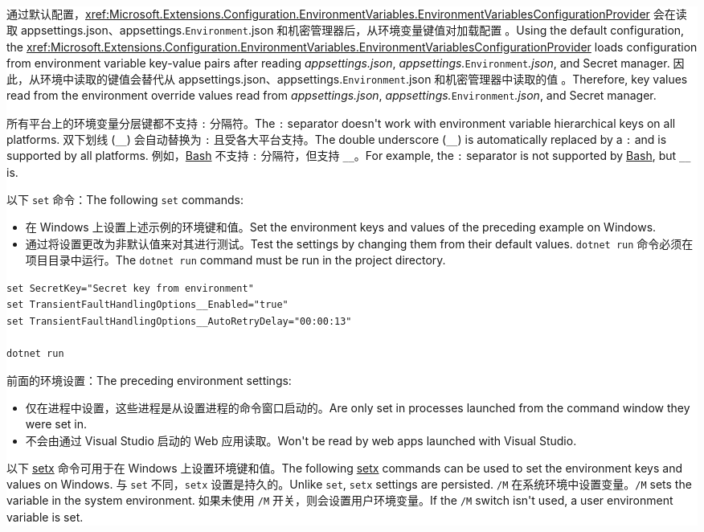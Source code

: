 <span data-ttu-id="a31f9-164">通过默认配置，<xref:Microsoft.Extensions.Configuration.EnvironmentVariables.EnvironmentVariablesConfigurationProvider> 会在读取 appsettings.json、appsettings.`Environment`.json 和机密管理器后，从环境变量键值对加载配置  。</span><span class="sxs-lookup"><span data-stu-id="a31f9-164">Using the default configuration, the <xref:Microsoft.Extensions.Configuration.EnvironmentVariables.EnvironmentVariablesConfigurationProvider> loads configuration from environment variable key-value pairs after reading *appsettings.json*, *appsettings.*`Environment`*.json*, and Secret manager.</span></span> <span data-ttu-id="a31f9-165">因此，从环境中读取的键值会替代从 appsettings.json、appsettings.`Environment`.json 和机密管理器中读取的值  。</span><span class="sxs-lookup"><span data-stu-id="a31f9-165">Therefore, key values read from the environment override values read from *appsettings.json*, *appsettings.*`Environment`*.json*, and Secret manager.</span></span>

<span data-ttu-id="a31f9-166">所有平台上的环境变量分层键都不支持 `:` 分隔符。</span><span class="sxs-lookup"><span data-stu-id="a31f9-166">The `:` separator doesn't work with environment variable hierarchical keys on all platforms.</span></span> <span data-ttu-id="a31f9-167">双下划线 (`__`) 会自动替换为 `:` 且受各大平台支持。</span><span class="sxs-lookup"><span data-stu-id="a31f9-167">The double underscore (`__`) is automatically replaced by a `:` and is supported by all platforms.</span></span> <span data-ttu-id="a31f9-168">例如，[Bash](https://linuxhint.com/bash-environment-variables) 不支持 `:` 分隔符，但支持 `__`。</span><span class="sxs-lookup"><span data-stu-id="a31f9-168">For example, the `:` separator is not supported by [Bash](https://linuxhint.com/bash-environment-variables), but `__` is.</span></span>

<span data-ttu-id="a31f9-169">以下 `set` 命令：</span><span class="sxs-lookup"><span data-stu-id="a31f9-169">The following `set` commands:</span></span>

- <span data-ttu-id="a31f9-170">在 Windows 上设置上述示例的环境键和值。</span><span class="sxs-lookup"><span data-stu-id="a31f9-170">Set the environment keys and values of the preceding example on Windows.</span></span>
- <span data-ttu-id="a31f9-171">通过将设置更改为非默认值来对其进行测试。</span><span class="sxs-lookup"><span data-stu-id="a31f9-171">Test the settings by changing them from their default values.</span></span> <span data-ttu-id="a31f9-172">`dotnet run` 命令必须在项目目录中运行。</span><span class="sxs-lookup"><span data-stu-id="a31f9-172">The `dotnet run` command must be run in the project directory.</span></span>

```dotnetcli
set SecretKey="Secret key from environment"
set TransientFaultHandlingOptions__Enabled="true"
set TransientFaultHandlingOptions__AutoRetryDelay="00:00:13"

dotnet run
```

<span data-ttu-id="a31f9-173">前面的环境设置：</span><span class="sxs-lookup"><span data-stu-id="a31f9-173">The preceding environment settings:</span></span>

- <span data-ttu-id="a31f9-174">仅在进程中设置，这些进程是从设置进程的命令窗口启动的。</span><span class="sxs-lookup"><span data-stu-id="a31f9-174">Are only set in processes launched from the command window they were set in.</span></span>
- <span data-ttu-id="a31f9-175">不会由通过 Visual Studio 启动的 Web 应用读取。</span><span class="sxs-lookup"><span data-stu-id="a31f9-175">Won't be read by web apps launched with Visual Studio.</span></span>

<span data-ttu-id="a31f9-176">以下 [setx](/windows-server/administration/windows-commands/setx) 命令可用于在 Windows 上设置环境键和值。</span><span class="sxs-lookup"><span data-stu-id="a31f9-176">The following [setx](/windows-server/administration/windows-commands/setx) commands can be used to set the environment keys and values on Windows.</span></span> <span data-ttu-id="a31f9-177">与 `set` 不同，`setx` 设置是持久的。</span><span class="sxs-lookup"><span data-stu-id="a31f9-177">Unlike `set`, `setx` settings are persisted.</span></span> <span data-ttu-id="a31f9-178">`/M` 在系统环境中设置变量。</span><span class="sxs-lookup"><span data-stu-id="a31f9-178">`/M` sets the variable in the system environment.</span></span> <span data-ttu-id="a31f9-179">如果未使用 `/M` 开关，则会设置用户环境变量。</span><span class="sxs-lookup"><span data-stu-id="a31f9-179">If the `/M` switch isn't used, a user environment variable is set.</span></span>
